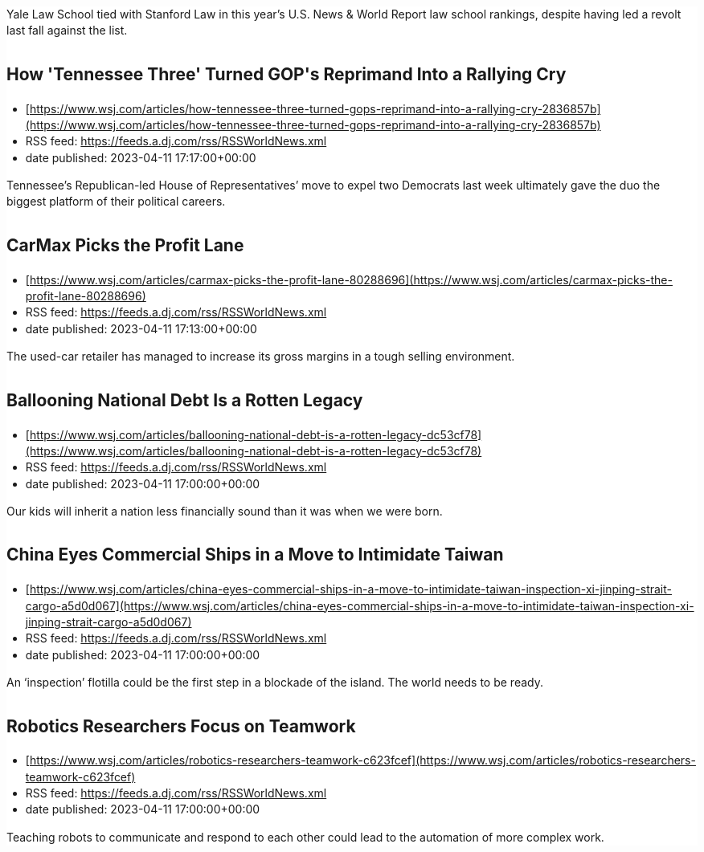 Yale Law School tied with Stanford Law in this year’s U.S. News &amp; World Report law school rankings, despite having led a revolt last fall against the list.

## How 'Tennessee Three' Turned GOP's Reprimand Into a Rallying Cry
 - [https://www.wsj.com/articles/how-tennessee-three-turned-gops-reprimand-into-a-rallying-cry-2836857b](https://www.wsj.com/articles/how-tennessee-three-turned-gops-reprimand-into-a-rallying-cry-2836857b)
 - RSS feed: https://feeds.a.dj.com/rss/RSSWorldNews.xml
 - date published: 2023-04-11 17:17:00+00:00

Tennessee’s Republican-led House of Representatives’ move to expel two Democrats last week ultimately gave the duo the biggest platform of their political careers.

## CarMax Picks the Profit Lane
 - [https://www.wsj.com/articles/carmax-picks-the-profit-lane-80288696](https://www.wsj.com/articles/carmax-picks-the-profit-lane-80288696)
 - RSS feed: https://feeds.a.dj.com/rss/RSSWorldNews.xml
 - date published: 2023-04-11 17:13:00+00:00

The used-car retailer has managed to increase its gross margins in a tough selling environment.

## Ballooning National Debt Is a Rotten Legacy
 - [https://www.wsj.com/articles/ballooning-national-debt-is-a-rotten-legacy-dc53cf78](https://www.wsj.com/articles/ballooning-national-debt-is-a-rotten-legacy-dc53cf78)
 - RSS feed: https://feeds.a.dj.com/rss/RSSWorldNews.xml
 - date published: 2023-04-11 17:00:00+00:00

Our kids will inherit a nation less financially sound than it was when we were born.

## China Eyes Commercial Ships in a Move to Intimidate Taiwan
 - [https://www.wsj.com/articles/china-eyes-commercial-ships-in-a-move-to-intimidate-taiwan-inspection-xi-jinping-strait-cargo-a5d0d067](https://www.wsj.com/articles/china-eyes-commercial-ships-in-a-move-to-intimidate-taiwan-inspection-xi-jinping-strait-cargo-a5d0d067)
 - RSS feed: https://feeds.a.dj.com/rss/RSSWorldNews.xml
 - date published: 2023-04-11 17:00:00+00:00

An ‘inspection’ flotilla could be the first step in a blockade of the island. The world needs to be ready.

## Robotics Researchers Focus on Teamwork
 - [https://www.wsj.com/articles/robotics-researchers-teamwork-c623fcef](https://www.wsj.com/articles/robotics-researchers-teamwork-c623fcef)
 - RSS feed: https://feeds.a.dj.com/rss/RSSWorldNews.xml
 - date published: 2023-04-11 17:00:00+00:00

Teaching robots to communicate and respond to each other could lead to the automation of more complex work.
